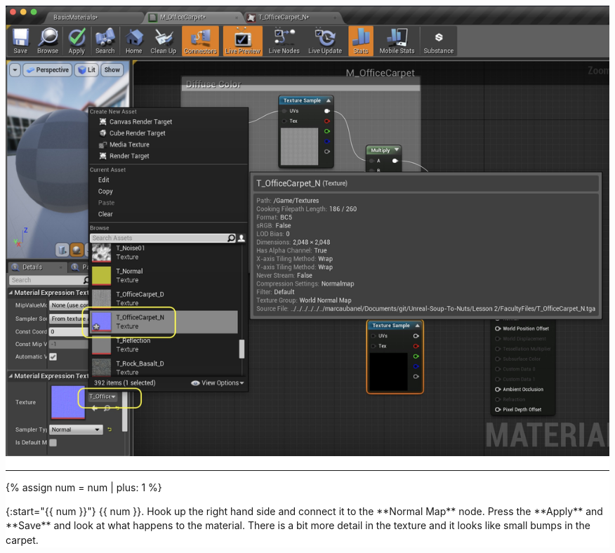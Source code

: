 <img src="images/SelectNormalMapForNode.jpg"  class= "img-fluid"  alt="Create new sprite with button">  
</div>
</div>

_____ 

{% assign num = num | plus: 1 %}
<div class = "row">
<div class="col-12 col-lg-4 col align-self-center">
<div markdown = "1">
{:start="{{ num }}"}
{{ num }}.  Hook up the right hand side and connect it to the **Normal Map** node. Press the **Apply** and **Save** and look at what happens to the material.  There is a bit more detail in the texture and it looks like small bumps in the carpet.
</div>
</div>
<div class="col-12 col-lg-8">
